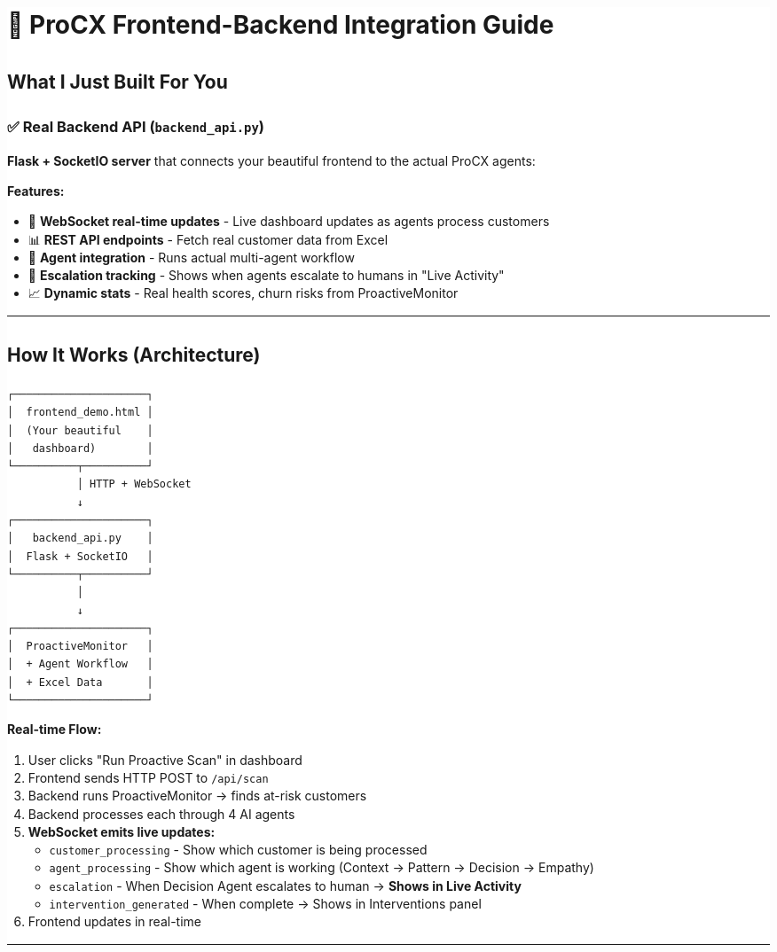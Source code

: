 # 🔗 ProCX Frontend-Backend Integration Guide

## What I Just Built For You

### ✅ Real Backend API (`backend_api.py`)

**Flask + SocketIO server** that connects your beautiful frontend to the actual ProCX agents:

**Features:**
- 🔌 **WebSocket real-time updates** - Live dashboard updates as agents process customers
- 📊 **REST API endpoints** - Fetch real customer data from Excel
- 🤖 **Agent integration** - Runs actual multi-agent workflow
- 🚨 **Escalation tracking** - Shows when agents escalate to humans in "Live Activity"
- 📈 **Dynamic stats** - Real health scores, churn risks from ProactiveMonitor

---

## How It Works (Architecture)

```
┌─────────────────────┐
│  frontend_demo.html │
│  (Your beautiful    │
│   dashboard)        │
└──────────┬──────────┘
           │ HTTP + WebSocket
           ↓
┌─────────────────────┐
│   backend_api.py    │
│  Flask + SocketIO   │
└──────────┬──────────┘
           │
           ↓
┌─────────────────────┐
│  ProactiveMonitor   │
│  + Agent Workflow   │
│  + Excel Data       │
└─────────────────────┘
```

**Real-time Flow:**
1. User clicks "Run Proactive Scan" in dashboard
2. Frontend sends HTTP POST to `/api/scan`
3. Backend runs ProactiveMonitor → finds at-risk customers
4. Backend processes each through 4 AI agents
5. **WebSocket emits live updates:**
   - `customer_processing` - Show which customer is being processed
   - `agent_processing` - Show which agent is working (Context → Pattern → Decision → Empathy)
   - `escalation` - When Decision Agent escalates to human → **Shows in Live Activity**
   - `intervention_generated` - When complete → Shows in Interventions panel
6. Frontend updates in real-time

---